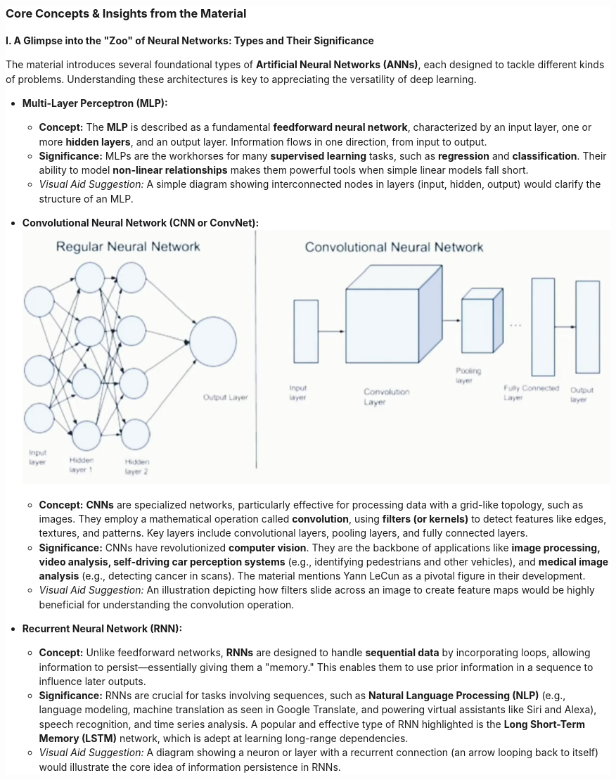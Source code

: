 
### Core Concepts & Insights from the Material

**I. A Glimpse into the "Zoo" of Neural Networks: Types and Their Significance**

The material introduces several foundational types of **Artificial Neural Networks (ANNs)**, each designed to tackle different kinds of problems. Understanding these architectures is key to appreciating the versatility of deep learning.

* **Multi-Layer Perceptron (MLP):**
    * **Concept:** The **MLP** is described as a fundamental **feedforward neural network**, characterized by an input layer, one or more **hidden layers**, and an output layer. Information flows in one direction, from input to output.
    * **Significance:** MLPs are the workhorses for many **supervised learning** tasks, such as **regression** and **classification**. Their ability to model **non-linear relationships** makes them powerful tools when simple linear models fall short.
    * *Visual Aid Suggestion:* A simple diagram showing interconnected nodes in layers (input, hidden, output) would clarify the structure of an MLP.

* **Convolutional Neural Network (CNN or ConvNet):**![alt text](images/image-5.png)
    * **Concept:** **CNNs** are specialized networks, particularly effective for processing data with a grid-like topology, such as images. They employ a mathematical operation called **convolution**, using **filters (or kernels)** to detect features like edges, textures, and patterns. Key layers include convolutional layers, pooling layers, and fully connected layers.
    * **Significance:** CNNs have revolutionized **computer vision**. They are the backbone of applications like **image processing, video analysis, self-driving car perception systems** (e.g., identifying pedestrians and other vehicles), and **medical image analysis** (e.g., detecting cancer in scans). The material mentions Yann LeCun as a pivotal figure in their development.
    * *Visual Aid Suggestion:* An illustration depicting how filters slide across an image to create feature maps would be highly beneficial for understanding the convolution operation.

* **Recurrent Neural Network (RNN):**
    * **Concept:** Unlike feedforward networks, **RNNs** are designed to handle **sequential data** by incorporating loops, allowing information to persist—essentially giving them a "memory." This enables them to use prior information in a sequence to influence later outputs.
    * **Significance:** RNNs are crucial for tasks involving sequences, such as **Natural Language Processing (NLP)** (e.g., language modeling, machine translation as seen in Google Translate, and powering virtual assistants like Siri and Alexa), speech recognition, and time series analysis. A popular and effective type of RNN highlighted is the **Long Short-Term Memory (LSTM)** network, which is adept at learning long-range dependencies.
    * *Visual Aid Suggestion:* A diagram showing a neuron or layer with a recurrent connection (an arrow looping back to itself) would illustrate the core idea of information persistence in RNNs.
